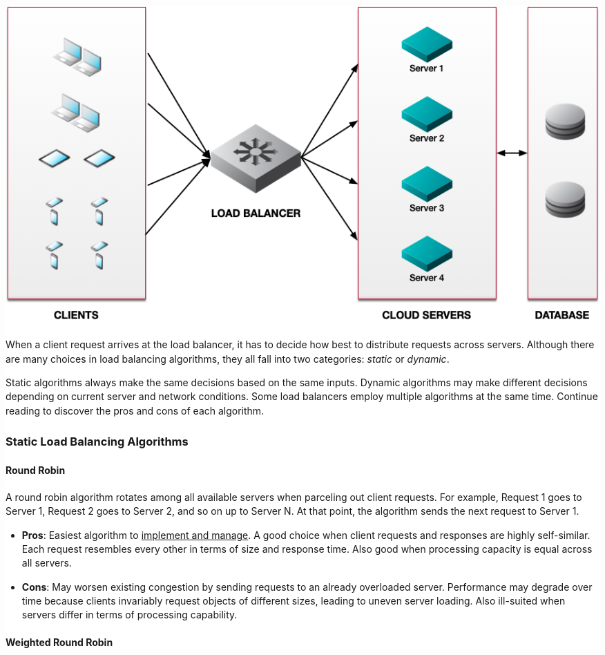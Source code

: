 ![Simple Load Balancing Scenario](simple-load-balancing-scenario.png)

When a client request arrives at the load balancer, it has to decide how best to distribute requests across servers. Although there are many choices in load balancing algorithms, they all fall into two categories: *static* or *dynamic*.

Static algorithms always make the same decisions based on the same inputs. Dynamic algorithms may make different decisions depending on current server and network conditions. Some load balancers employ multiple algorithms at the same time. Continue reading to discover the pros and cons of each algorithm.

### Static Load Balancing Algorithms

#### Round Robin

A round robin algorithm rotates among all available servers when parceling out client requests. For example, Request 1 goes to Server 1, Request 2 goes to Server 2, and so on up to Server N. At that point, the algorithm sends the next request to Server 1.

- **Pros**: Easiest algorithm to [implement and manage](/docs/guides/setting-up-round-robin-dns/). A good choice when client requests and responses are highly self-similar. Each request resembles every other in terms of size and response time. Also good when processing capacity is equal across all servers.

- **Cons**: May worsen existing congestion by sending requests to an already overloaded server. Performance may degrade over time because clients invariably request objects of different sizes, leading to uneven server loading. Also ill-suited when servers differ in terms of processing capability.

#### Weighted Round Robin
